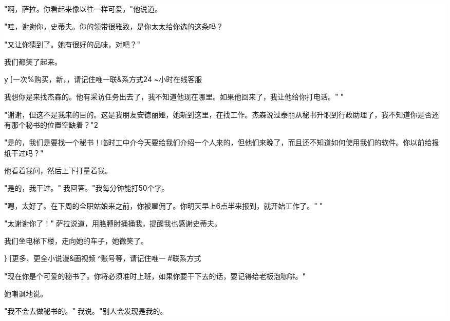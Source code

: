 
"啊，萨拉。你看起来像以往一样可爱，"他说道。



"哇，谢谢你，史蒂夫。你的领带很雅致，是你太太给你选的这条吗？



"又让你猜到了。她有很好的品味，对吧？"



我们都笑了起来。

y [一次%购买，新，，请记住唯一联&系方式24 ~小时在线客服





我想你是来找杰森的。他有采访任务出去了，我不知道他现在哪里。如果他回来了，我让他给你打电话。" "





"谢谢，但这不是我来的目的。这是我朋友安徳丽娅，她新到这里，在找工作。杰森说过泰丽从秘书升职到行政助理了，我不知道你是否还有那个秘书的位置空缺着？"2





"是的，我们是要找一个秘书！临时工中介今天要给我们介绍一个人来的，但他们来晚了，而且还不知道如何使用我们的软件。你以前给报纸干过吗？"

他看着我问，然后上下打量着我。





"是的，我干过。" 我回答。"我每分钟能打50个字。





"嗯，太好了。在下周的全职姑娘来之前，你被雇佣了。你明天早上6点半来报到，就开始工作了。" "





"太谢谢你了！" 萨拉说道，用胳膊肘捅捅我，提醒我也感谢史蒂夫。





我们坐电梯下楼，走向她的车子，她微笑了。

} [更多、更全小说漫&画视频 ^账号等，请记住唯一 #联系方式





"现在你是个可爱的秘书了。你将必须准时上班，如果你要干下去的话，要记得给老板泡咖啡。"

她嘲讽地说。





"我不会去做秘书的。" 我说。"别人会发现是我的。


